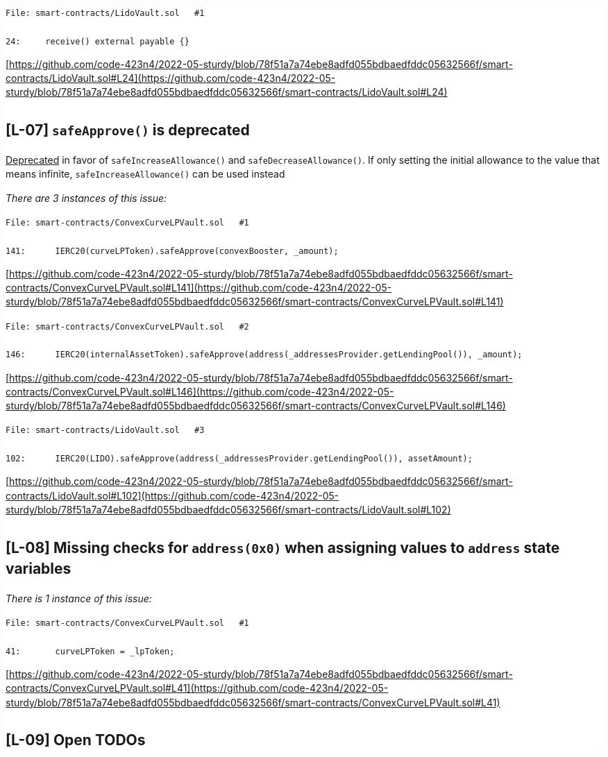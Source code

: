     File: smart-contracts/LidoVault.sol   #1
    
    24:     receive() external payable {}

[https://github.com/code-423n4/2022-05-sturdy/blob/78f51a7a74ebe8adfd055bdbaedfddc05632566f/smart-contracts/LidoVault.sol#L24](https://github.com/code-423n4/2022-05-sturdy/blob/78f51a7a74ebe8adfd055bdbaedfddc05632566f/smart-contracts/LidoVault.sol#L24)

[](#l-07-safeapprove-is-deprecated)\[L-07\] `safeApprove()` is deprecated
-------------------------------------------------------------------------

[Deprecated](https://github.com/OpenZeppelin/openzeppelin-contracts/blob/bfff03c0d2a59bcd8e2ead1da9aed9edf0080d05/contracts/token/ERC20/utils/SafeERC20.sol#L38-L45) in favor of `safeIncreaseAllowance()` and `safeDecreaseAllowance()`. If only setting the initial allowance to the value that means infinite, `safeIncreaseAllowance()` can be used instead

_There are 3 instances of this issue:_

    File: smart-contracts/ConvexCurveLPVault.sol   #1
    
    141:      IERC20(curveLPToken).safeApprove(convexBooster, _amount);

[https://github.com/code-423n4/2022-05-sturdy/blob/78f51a7a74ebe8adfd055bdbaedfddc05632566f/smart-contracts/ConvexCurveLPVault.sol#L141](https://github.com/code-423n4/2022-05-sturdy/blob/78f51a7a74ebe8adfd055bdbaedfddc05632566f/smart-contracts/ConvexCurveLPVault.sol#L141)

    File: smart-contracts/ConvexCurveLPVault.sol   #2
    
    146:      IERC20(internalAssetToken).safeApprove(address(_addressesProvider.getLendingPool()), _amount);

[https://github.com/code-423n4/2022-05-sturdy/blob/78f51a7a74ebe8adfd055bdbaedfddc05632566f/smart-contracts/ConvexCurveLPVault.sol#L146](https://github.com/code-423n4/2022-05-sturdy/blob/78f51a7a74ebe8adfd055bdbaedfddc05632566f/smart-contracts/ConvexCurveLPVault.sol#L146)

    File: smart-contracts/LidoVault.sol   #3
    
    102:      IERC20(LIDO).safeApprove(address(_addressesProvider.getLendingPool()), assetAmount);

[https://github.com/code-423n4/2022-05-sturdy/blob/78f51a7a74ebe8adfd055bdbaedfddc05632566f/smart-contracts/LidoVault.sol#L102](https://github.com/code-423n4/2022-05-sturdy/blob/78f51a7a74ebe8adfd055bdbaedfddc05632566f/smart-contracts/LidoVault.sol#L102)

[](#l-08-missing-checks-for-address0x0-when-assigning-values-to-address-state-variables)\[L-08\] Missing checks for `address(0x0)` when assigning values to `address` state variables
-------------------------------------------------------------------------------------------------------------------------------------------------------------------------------------

_There is 1 instance of this issue:_

    File: smart-contracts/ConvexCurveLPVault.sol   #1
    
    41:       curveLPToken = _lpToken;

[https://github.com/code-423n4/2022-05-sturdy/blob/78f51a7a74ebe8adfd055bdbaedfddc05632566f/smart-contracts/ConvexCurveLPVault.sol#L41](https://github.com/code-423n4/2022-05-sturdy/blob/78f51a7a74ebe8adfd055bdbaedfddc05632566f/smart-contracts/ConvexCurveLPVault.sol#L41)

[](#l-09-open-todos)\[L-09\] Open TODOs
---------------------------------------
